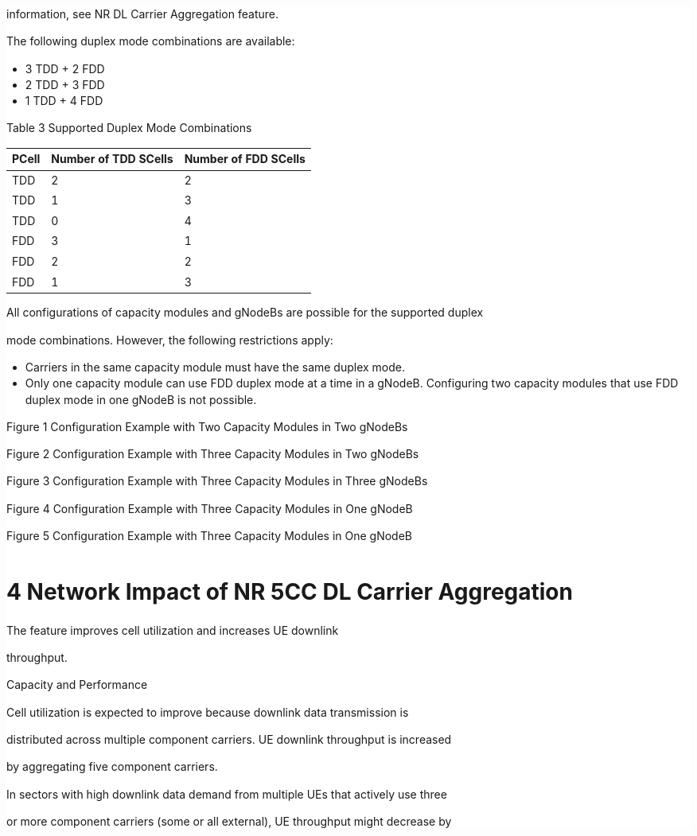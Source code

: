 information, see NR DL Carrier Aggregation feature.

The following duplex mode combinations are available:

- 3 TDD + 2 FDD
- 2 TDD + 3 FDD
- 1 TDD + 4 FDD

Table 3   Supported Duplex Mode Combinations

| PCell   |   Number of TDD SCells |   Number of FDD SCells |
|---------|------------------------|------------------------|
| TDD     |                      2 |                      2 |
| TDD     |                      1 |                      3 |
| TDD     |                      0 |                      4 |
| FDD     |                      3 |                      1 |
| FDD     |                      2 |                      2 |
| FDD     |                      1 |                      3 |

All configurations of capacity modules and gNodeBs are possible for the supported duplex

mode combinations. However, the following restrictions apply:

- Carriers in the same capacity module must have the same duplex mode.
- Only one capacity module can use FDD duplex mode at a time in a gNodeB. Configuring two capacity modules that use FDD duplex mode in one gNodeB is not possible.

Figure 1   Configuration Example with Two Capacity Modules in Two gNodeBs

Figure 2   Configuration Example with Three Capacity Modules in Two gNodeBs

Figure 3   Configuration Example with Three Capacity Modules in Three gNodeBs

Figure 4   Configuration Example with Three Capacity Modules in One gNodeB

Figure 5   Configuration Example with Three Capacity Modules in One gNodeB

# 4 Network Impact of NR 5CC DL Carrier Aggregation

The feature improves cell utilization and increases UE downlink

throughput.

Capacity and Performance

Cell utilization is expected to improve because downlink data transmission is

distributed across multiple component carriers. UE downlink throughput is increased

by aggregating five component carriers.

In sectors with high downlink data demand from multiple UEs that actively use three

or more component carriers (some or all external), UE throughput might decrease by
